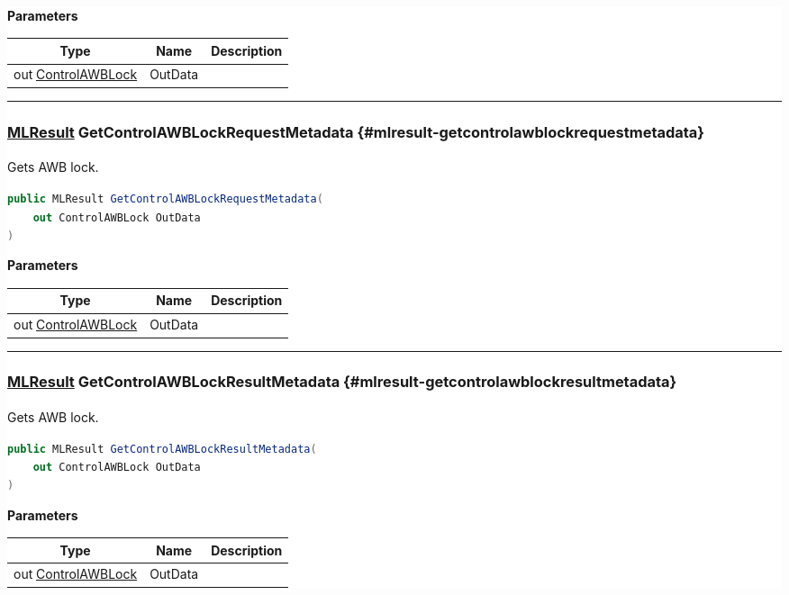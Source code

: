 
**Parameters**

| Type | Name  | Description  | 
|--|--|--|
| out [ControlAWBLock](/versioned_docs/version-02-Aug-2023/unity-api/api/UnityEngine.XR.MagicLeap/MLCameraBase/Metadata/UnityEngine.XR.MagicLeap.MLCameraBase.Metadata.md#enums-controlawblock) |OutData||






-----------

### [MLResult](/versioned_docs/version-02-Aug-2023/unity-api/api/UnityEngine.XR.MagicLeap/UnityEngine.XR.MagicLeap.MLResult.md) GetControlAWBLockRequestMetadata {#mlresult-getcontrolawblockrequestmetadata}

Gets AWB lock. 

```csharp
public MLResult GetControlAWBLockRequestMetadata(
    out ControlAWBLock OutData
)
```


**Parameters**

| Type | Name  | Description  | 
|--|--|--|
| out [ControlAWBLock](/versioned_docs/version-02-Aug-2023/unity-api/api/UnityEngine.XR.MagicLeap/MLCameraBase/Metadata/UnityEngine.XR.MagicLeap.MLCameraBase.Metadata.md#enums-controlawblock) |OutData||






-----------

### [MLResult](/versioned_docs/version-02-Aug-2023/unity-api/api/UnityEngine.XR.MagicLeap/UnityEngine.XR.MagicLeap.MLResult.md) GetControlAWBLockResultMetadata {#mlresult-getcontrolawblockresultmetadata}

Gets AWB lock. 

```csharp
public MLResult GetControlAWBLockResultMetadata(
    out ControlAWBLock OutData
)
```


**Parameters**

| Type | Name  | Description  | 
|--|--|--|
| out [ControlAWBLock](/versioned_docs/version-02-Aug-2023/unity-api/api/UnityEngine.XR.MagicLeap/MLCameraBase/Metadata/UnityEngine.XR.MagicLeap.MLCameraBase.Metadata.md#enums-controlawblock) |OutData||
